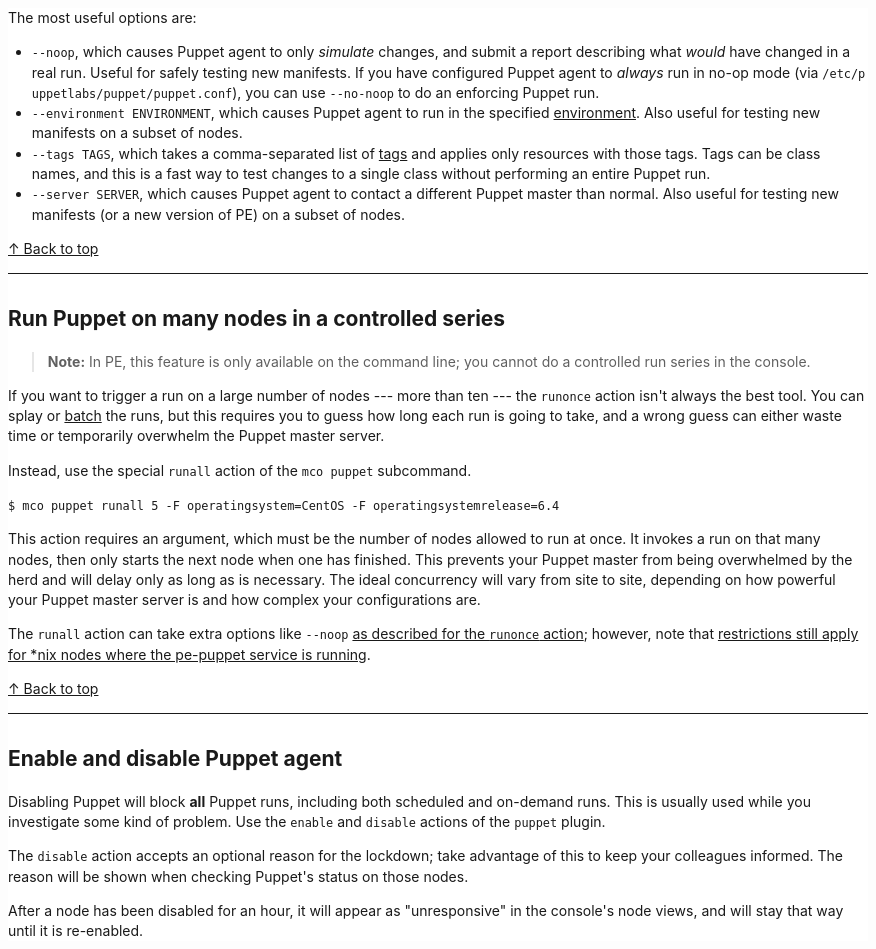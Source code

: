 The most useful options are:

* `--noop`, which causes Puppet agent to only _simulate_ changes, and submit a report describing what _would_ have changed in a real run. Useful for safely testing new manifests. If you have configured Puppet agent to _always_ run in no-op mode (via `/etc/puppetlabs/puppet/puppet.conf`), you can use `--no-noop` to do an enforcing Puppet run.
* `--environment ENVIRONMENT`, which causes Puppet agent to run in the specified [environment][]. Also useful for testing new manifests on a subset of nodes.
* `--tags TAGS`, which takes a comma-separated list of [tags][] and applies only resources with those tags. Tags can be class names, and this is a fast way to test changes to a single class without performing an entire Puppet run.
* `--server SERVER`, which causes Puppet agent to contact a different Puppet master than normal. Also useful for testing new manifests (or a new version of PE) on a subset of nodes.

[↑ Back to top](#content)

* * *

Run Puppet on many nodes in a controlled series
-----

> **Note:** In PE, this feature is only available on the command line; you cannot do a controlled run series in the console.

If you want to trigger a run on a large number of nodes --- more than ten --- the `runonce` action isn't always the best tool. You can splay or [batch][] the runs, but this requires you to guess how long each run is going to take, and a wrong guess can either waste time or temporarily overwhelm the Puppet master server.

Instead, use the special `runall` action of the `mco puppet` subcommand.

    $ mco puppet runall 5 -F operatingsystem=CentOS -F operatingsystemrelease=6.4

This action requires an argument, which must be the number of nodes allowed to run at once. It invokes a run on that many nodes, then only starts the next node when one has finished. This prevents your Puppet master from being overwhelmed by the herd and will delay only as long as is necessary. The ideal concurrency will vary from site to site, depending on how powerful your Puppet master server is and how complex your configurations are.

The `runall` action can take extra options like `--noop` [as described for the `runonce` action](#extra-options); however, note that [restrictions still apply for \*nix nodes where the pe-puppet service is running][options].

[↑ Back to top](#content)

* * *

Enable and disable Puppet agent
-----

Disabling Puppet will block **all** Puppet runs, including both scheduled and on-demand runs. This is usually used while you investigate some kind of problem. Use the `enable` and `disable` actions of the `puppet` plugin.

The `disable` action accepts an optional reason for the lockdown; take advantage of this to keep your colleagues informed. The reason will be shown when checking Puppet's status on those nodes.

After a node has been disabled for an hour, it will appear as "unresponsive" in the console's node views, and will stay that way until it is re-enabled.


[certsign]: ./install_agents.html#managing-agent-certificate-requests
[peadmin]: ./mco_invoke_cli.html#logging-in-as-peadmin
[inpage_stop]: #start-and-stop-the-puppet-agent-service
[filter]: ./mco_invoke_cli.html#filtering-actions
[environment]: /guides/environment.html
[tags]: {{puppet}}/lang_tags.html
[batch]: ./mco_invoke_cli.html#batching
[data_plugins]: ./mco_invoke_cli.html#data-plugins
[cli]: ./mco_invoke_cli.html
[options]: #behavior-differences-running-vs-stopped